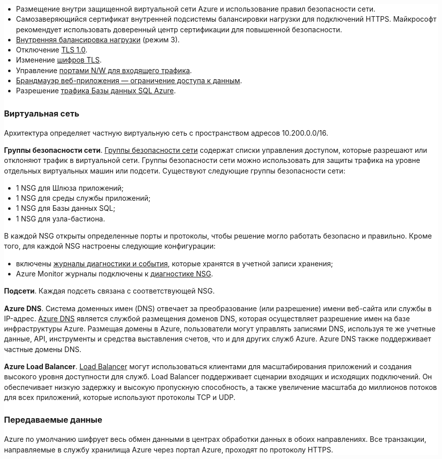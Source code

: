 - Размещение внутри защищенной виртуальной сети Azure и использование правил безопасности сети.
- Самозаверяющийся сертификат внутренней подсистемы балансировки нагрузки для подключений HTTPS. Майкрософт рекомендует использовать доверенный центр сертификации для повышенной безопасности.
- [Внутренняя балансировка нагрузки](../../app-service/environment/app-service-environment-with-internal-load-balancer.md) (режим 3).
- Отключение [TLS 1.0](../../app-service/environment/app-service-app-service-environment-custom-settings.md).
- Изменение [шифров TLS](../../app-service/environment/app-service-app-service-environment-custom-settings.md).
- Управление [портами N/W для входящего трафика](../../app-service/environment/app-service-app-service-environment-control-inbound-traffic.md).
- [Брандмауэр веб-приложения — ограничение доступа к данным](../../app-service/environment/app-service-app-service-environment-web-application-firewall.md).
- Разрешение [трафика Базы данных SQL Azure](../../app-service/environment/app-service-app-service-environment-network-architecture-overview.md).

### <a name="virtual-network"></a>Виртуальная сеть
Архитектура определяет частную виртуальную сеть с пространством адресов 10.200.0.0/16.

**Группы безопасности сети**. [Группы безопасности сети](../../virtual-network/virtual-network-vnet-plan-design-arm.md) содержат списки управления доступом, которые разрешают или отклоняют трафик в виртуальной сети. Группы безопасности сети можно использовать для защиты трафика на уровне отдельных виртуальных машин или подсети. Существуют следующие группы безопасности сети:
- 1 NSG для Шлюза приложений;
- 1 NSG для среды службы приложений;
- 1 NSG для Базы данных SQL;
- 1 NSG для узла-бастиона.

В каждой NSG открыты определенные порты и протоколы, чтобы решение могло работать безопасно и правильно. Кроме того, для каждой NSG настроены следующие конфигурации:
  - включены [журналы диагностики и события](https://docs.microsoft.com/azure/virtual-network/virtual-network-nsg-manage-log), которые хранятся в учетной записи хранения;
  - Azure Monitor журналы подключены к [диагностике NSG](https://github.com/krnese/AzureDeploy/blob/master/AzureMgmt/AzureMonitor/nsgWithDiagnostics.json).

**Подсети**. Каждая подсеть связана с соответствующей NSG.

**Azure DNS**. Система доменных имен (DNS) отвечает за преобразование (или разрешение) имени веб-сайта или службы в IP-адрес. [Azure DNS](https://docs.microsoft.com/azure/dns/dns-overview) является службой размещения доменов DNS, которая осуществляет разрешение имен на базе инфраструктуры Azure. Размещая домены в Azure, пользователи могут управлять записями DNS, используя те же учетные данные, API, инструменты и средства выставления счетов, что и для других служб Azure. Azure DNS также поддерживает частные домены DNS.

**Azure Load Balancer**. [Load Balancer](https://docs.microsoft.com/azure/load-balancer/load-balancer-overview) могут использоваться клиентами для масштабирования приложений и создания высокого уровня доступности для служб. Load Balancer поддерживает сценарии входящих и исходящих подключений. Он обеспечивает низкую задержку и высокую пропускную способность, а также увеличение масштаба до миллионов потоков для всех приложений, которые используют протоколы TCP и UDP.

### <a name="data-in-transit"></a>Передаваемые данные
Azure по умолчанию шифрует весь обмен данными в центрах обработки данных в обоих направлениях. Все транзакции, направляемые в службу хранилища Azure через портал Azure, проходят по протоколу HTTPS.
